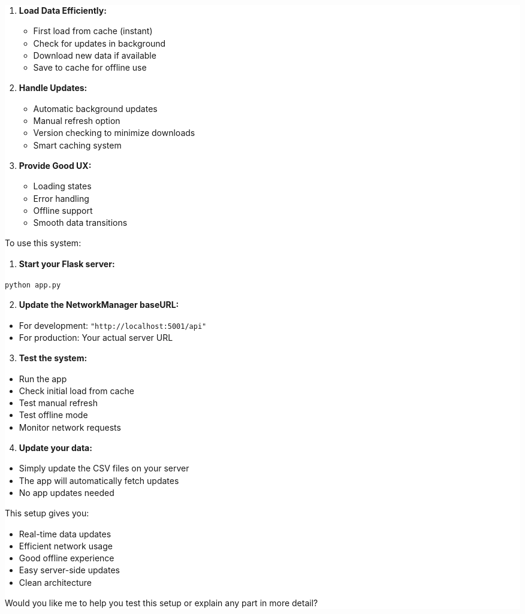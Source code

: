 1. **Load Data Efficiently:**
   - First load from cache (instant)
   - Check for updates in background
   - Download new data if available
   - Save to cache for offline use

2. **Handle Updates:**
   - Automatic background updates
   - Manual refresh option
   - Version checking to minimize downloads
   - Smart caching system

3. **Provide Good UX:**
   - Loading states
   - Error handling
   - Offline support
   - Smooth data transitions

To use this system:

1. **Start your Flask server:**
```bash
python app.py
```

2. **Update the NetworkManager baseURL:**
- For development: `"http://localhost:5001/api"`
- For production: Your actual server URL

3. **Test the system:**
- Run the app
- Check initial load from cache
- Test manual refresh
- Test offline mode
- Monitor network requests

4. **Update your data:**
- Simply update the CSV files on your server
- The app will automatically fetch updates
- No app updates needed

This setup gives you:
- Real-time data updates
- Efficient network usage
- Good offline experience
- Easy server-side updates
- Clean architecture

Would you like me to help you test this setup or explain any part in more detail?
